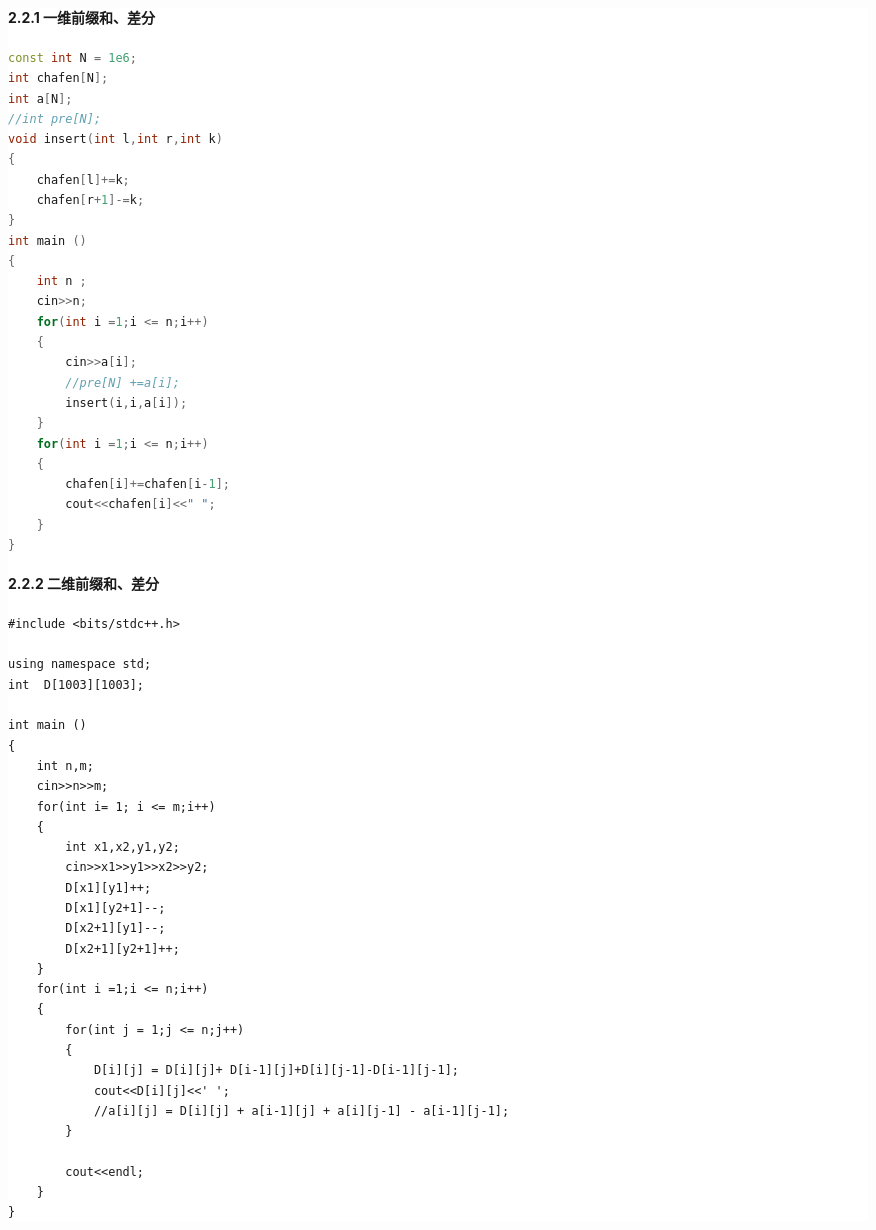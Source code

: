 #### 2.2.1 一维前缀和、差分

```c++
const int N = 1e6;
int chafen[N];
int a[N];
//int pre[N];
void insert(int l,int r,int k)
{
    chafen[l]+=k;
    chafen[r+1]-=k;
}
int main ()
{
    int n ;
    cin>>n;
    for(int i =1;i <= n;i++)
    {
        cin>>a[i];
        //pre[N] +=a[i];
        insert(i,i,a[i]);
    }
    for(int i =1;i <= n;i++)
    {
        chafen[i]+=chafen[i-1];
        cout<<chafen[i]<<" ";
    }
}

```

#### 2.2.2 二维前缀和、差分

```
#include <bits/stdc++.h>

using namespace std;
int  D[1003][1003];

int main ()
{
    int n,m;
    cin>>n>>m;
    for(int i= 1; i <= m;i++)
    {
        int x1,x2,y1,y2;
        cin>>x1>>y1>>x2>>y2;
        D[x1][y1]++;
        D[x1][y2+1]--;
        D[x2+1][y1]--;
        D[x2+1][y2+1]++;
    }
    for(int i =1;i <= n;i++)
    {
        for(int j = 1;j <= n;j++)
        {
            D[i][j] = D[i][j]+ D[i-1][j]+D[i][j-1]-D[i-1][j-1];
            cout<<D[i][j]<<' ';
            //a[i][j] = D[i][j] + a[i-1][j] + a[i][j-1] - a[i-1][j-1];
        }

        cout<<endl;
    }
}
```
